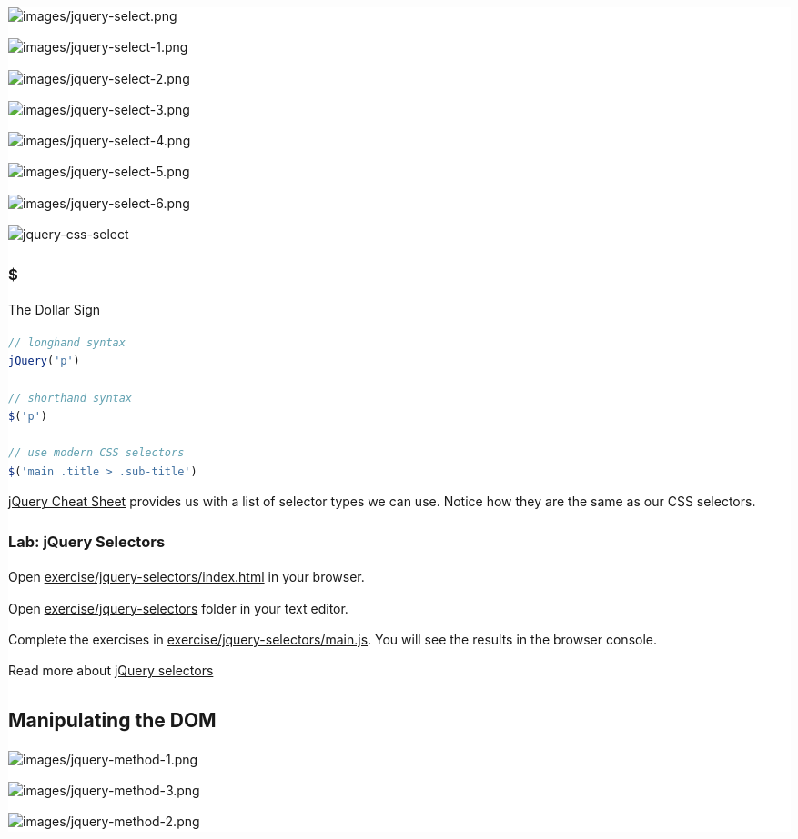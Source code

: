 ![images/jquery-select.png](images/jquery-select.png)

![images/jquery-select-1.png](images/jquery-select-1.png)

![images/jquery-select-2.png](images/jquery-select-2.png)

![images/jquery-select-3.png](images/jquery-select-3.png)

![images/jquery-select-4.png](images/jquery-select-4.png)

![images/jquery-select-5.png](images/jquery-select-5.png)

![images/jquery-select-6.png](images/jquery-select-6.png)

<img width="1000" alt="jquery-css-select" src="https://user-images.githubusercontent.com/5384023/51520072-d3609b80-1e33-11e9-90f0-3798bb5b4966.png">

### $

The Dollar Sign

```js
// longhand syntax
jQuery('p')

// shorthand syntax
$('p')

// use modern CSS selectors
$('main .title > .sub-title')
```

[jQuery Cheat Sheet](https://oscarotero.com/jquery/) provides us with a list of selector types we can use.  Notice how they are the same as our CSS selectors.

### Lab: jQuery Selectors

Open [exercise/jquery-selectors/index.html](exercise/jquery-selectors/index.html) in your browser. 

Open [exercise/jquery-selectors](exercise/jquery-selectors/) folder in your text editor.

Complete the exercises in [exercise/jquery-selectors/main.js](exercise/jquery-selectors/main.js).  You will see the results in the browser console.

Read more about [jQuery selectors](https://learn.jquery.com/using-jquery-core/selecting-elements/)

## Manipulating the DOM

![images/jquery-method-1.png](images/jquery-method-1.png)

![images/jquery-method-3.png](images/jquery-method-3.png)

![images/jquery-method-2.png](images/jquery-method-2.png)
